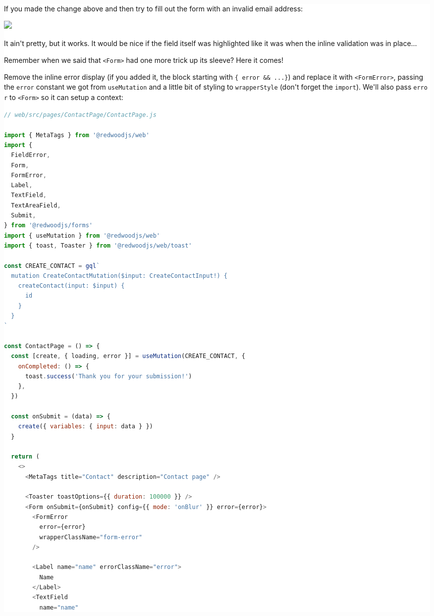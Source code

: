 If you made the change above and then try to fill out the form with an invalid email address:

<img src="https://user-images.githubusercontent.com/300/146272057-0651d028-ddde-4229-b978-4de26643d30d.png" />

It ain't pretty, but it works. It would be nice if the field itself was highlighted like it was when the inline validation was in place...

Remember when we said that `<Form>` had one more trick up its sleeve? Here it comes!

Remove the inline error display (if you added it, the block starting with `{ error && ...}`) and replace it with `<FormError>`, passing the `error` constant we got from `useMutation` and a little bit of styling to `wrapperStyle` (don't forget the `import`). We'll also pass `error` to `<Form>` so it can setup a context:

```javascript {7,40-44}
// web/src/pages/ContactPage/ContactPage.js

import { MetaTags } from '@redwoodjs/web'
import {
  FieldError,
  Form,
  FormError,
  Label,
  TextField,
  TextAreaField,
  Submit,
} from '@redwoodjs/forms'
import { useMutation } from '@redwoodjs/web'
import { toast, Toaster } from '@redwoodjs/web/toast'

const CREATE_CONTACT = gql`
  mutation CreateContactMutation($input: CreateContactInput!) {
    createContact(input: $input) {
      id
    }
  }
`

const ContactPage = () => {
  const [create, { loading, error }] = useMutation(CREATE_CONTACT, {
    onCompleted: () => {
      toast.success('Thank you for your submission!')
    },
  })

  const onSubmit = (data) => {
    create({ variables: { input: data } })
  }

  return (
    <>
      <MetaTags title="Contact" description="Contact page" />

      <Toaster toastOptions={{ duration: 100000 }} />
      <Form onSubmit={onSubmit} config={{ mode: 'onBlur' }} error={error}>
        <FormError
          error={error}
          wrapperClassName="form-error"
        />

        <Label name="name" errorClassName="error">
          Name
        </Label>
        <TextField
          name="name"
```